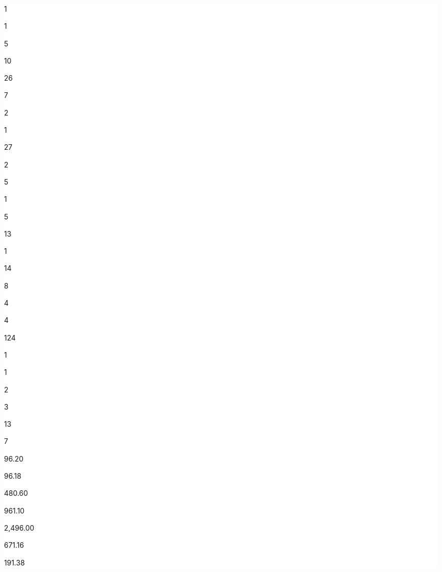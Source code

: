 1

1

5

10

26

7

2

1

27

2

5

1

5

13

1

14

8

4

4

124

1

1

2

3

13

7

96.20

96.18

480.60

961.10

2,496.00

671.16

191.38
